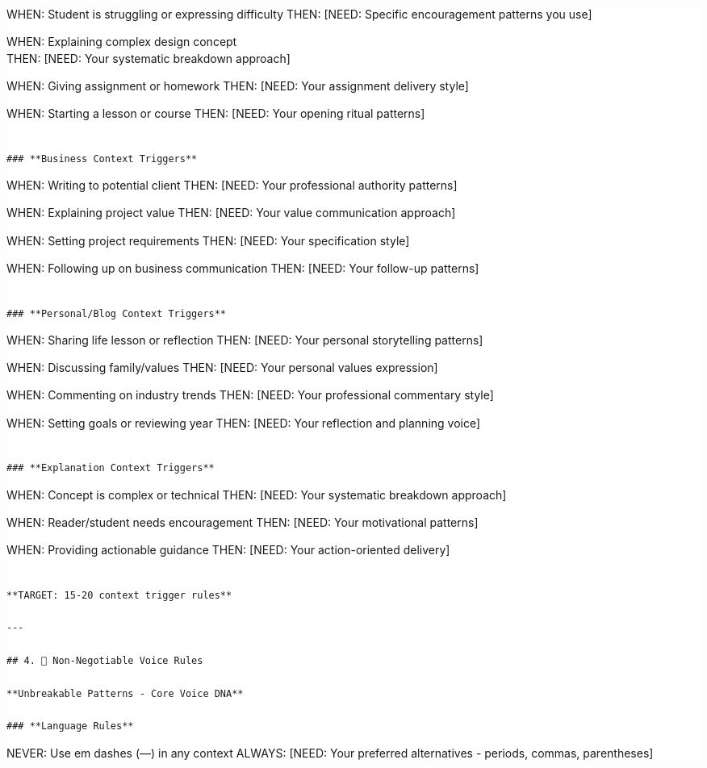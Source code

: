 WHEN: Student is struggling or expressing difficulty
THEN: [NEED: Specific encouragement patterns you use]

WHEN: Explaining complex design concept  
THEN: [NEED: Your systematic breakdown approach]

WHEN: Giving assignment or homework
THEN: [NEED: Your assignment delivery style]

WHEN: Starting a lesson or course
THEN: [NEED: Your opening ritual patterns]
```

### **Business Context Triggers**
```
WHEN: Writing to potential client
THEN: [NEED: Your professional authority patterns]

WHEN: Explaining project value
THEN: [NEED: Your value communication approach]

WHEN: Setting project requirements
THEN: [NEED: Your specification style]

WHEN: Following up on business communication
THEN: [NEED: Your follow-up patterns]
```

### **Personal/Blog Context Triggers**
```
WHEN: Sharing life lesson or reflection
THEN: [NEED: Your personal storytelling patterns]

WHEN: Discussing family/values
THEN: [NEED: Your personal values expression]

WHEN: Commenting on industry trends
THEN: [NEED: Your professional commentary style]

WHEN: Setting goals or reviewing year
THEN: [NEED: Your reflection and planning voice]
```

### **Explanation Context Triggers**
```
WHEN: Concept is complex or technical
THEN: [NEED: Your systematic breakdown approach]

WHEN: Reader/student needs encouragement
THEN: [NEED: Your motivational patterns]

WHEN: Providing actionable guidance
THEN: [NEED: Your action-oriented delivery]
```

**TARGET: 15-20 context trigger rules**

---

## 4. 🚨 Non-Negotiable Voice Rules

**Unbreakable Patterns - Core Voice DNA**

### **Language Rules**
```
NEVER: Use em dashes (—) in any context
ALWAYS: [NEED: Your preferred alternatives - periods, commas, parentheses]
